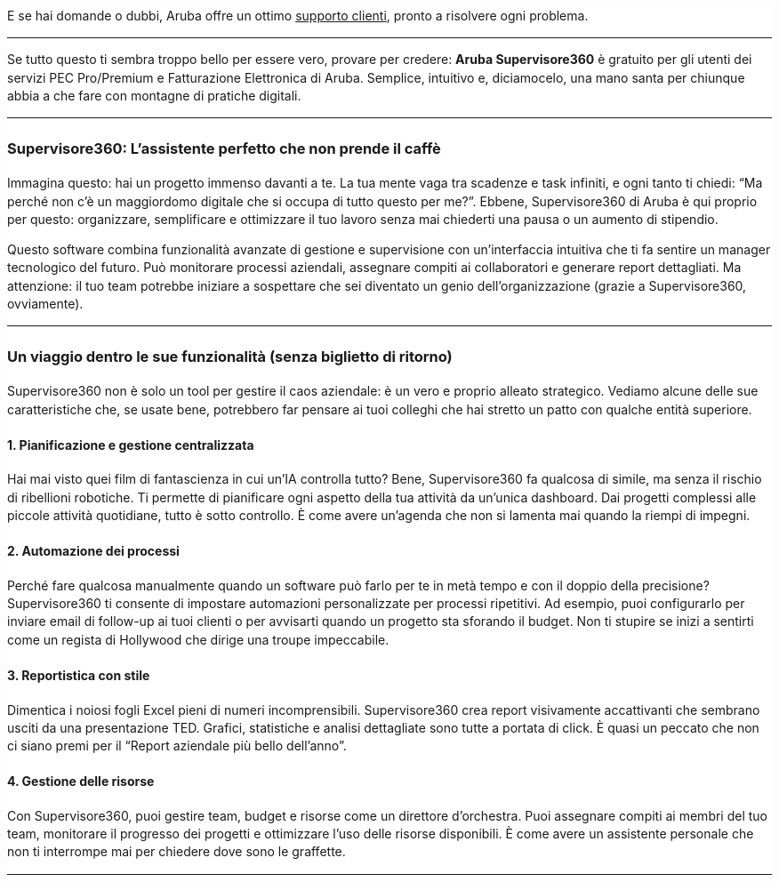E se hai domande o dubbi, Aruba offre un ottimo [supporto clienti](https://assistenza.aruba.it/home.aspx), pronto a risolvere ogni problema.

---

Se tutto questo ti sembra troppo bello per essere vero, provare per credere: **Aruba Supervisore360** è gratuito per gli utenti dei servizi PEC Pro/Premium e Fatturazione Elettronica di Aruba. Semplice, intuitivo e, diciamocelo, una mano santa per chiunque abbia a che fare con montagne di pratiche digitali.

---

### Supervisore360: L’assistente perfetto che non prende il caffè 

Immagina questo: hai un progetto immenso davanti a te. La tua mente vaga tra scadenze e task infiniti, e ogni tanto ti chiedi: “Ma perché non c’è un maggiordomo digitale che si occupa di tutto questo per me?”. Ebbene, Supervisore360 di Aruba è qui proprio per questo: organizzare, semplificare e ottimizzare il tuo lavoro senza mai chiederti una pausa o un aumento di stipendio.

Questo software combina funzionalità avanzate di gestione e supervisione con un’interfaccia intuitiva che ti fa sentire un manager tecnologico del futuro. Può monitorare processi aziendali, assegnare compiti ai collaboratori e generare report dettagliati. Ma attenzione: il tuo team potrebbe iniziare a sospettare che sei diventato un genio dell’organizzazione (grazie a Supervisore360, ovviamente).

---

### Un viaggio dentro le sue funzionalità (senza biglietto di ritorno)

Supervisore360 non è solo un tool per gestire il caos aziendale: è un vero e proprio alleato strategico. Vediamo alcune delle sue caratteristiche che, se usate bene, potrebbero far pensare ai tuoi colleghi che hai stretto un patto con qualche entità superiore.

#### 1. **Pianificazione e gestione centralizzata**
Hai mai visto quei film di fantascienza in cui un’IA controlla tutto? Bene, Supervisore360 fa qualcosa di simile, ma senza il rischio di ribellioni robotiche. Ti permette di pianificare ogni aspetto della tua attività da un’unica dashboard. Dai progetti complessi alle piccole attività quotidiane, tutto è sotto controllo. È come avere un’agenda che non si lamenta mai quando la riempi di impegni.

#### 2. **Automazione dei processi**
Perché fare qualcosa manualmente quando un software può farlo per te in metà tempo e con il doppio della precisione? Supervisore360 ti consente di impostare automazioni personalizzate per processi ripetitivi. Ad esempio, puoi configurarlo per inviare email di follow-up ai tuoi clienti o per avvisarti quando un progetto sta sforando il budget. Non ti stupire se inizi a sentirti come un regista di Hollywood che dirige una troupe impeccabile.

#### 3. **Reportistica con stile**
Dimentica i noiosi fogli Excel pieni di numeri incomprensibili. Supervisore360 crea report visivamente accattivanti che sembrano usciti da una presentazione TED. Grafici, statistiche e analisi dettagliate sono tutte a portata di click. È quasi un peccato che non ci siano premi per il “Report aziendale più bello dell’anno”.

#### 4. **Gestione delle risorse**
Con Supervisore360, puoi gestire team, budget e risorse come un direttore d’orchestra. Puoi assegnare compiti ai membri del tuo team, monitorare il progresso dei progetti e ottimizzare l’uso delle risorse disponibili. È come avere un assistente personale che non ti interrompe mai per chiedere dove sono le graffette.

---